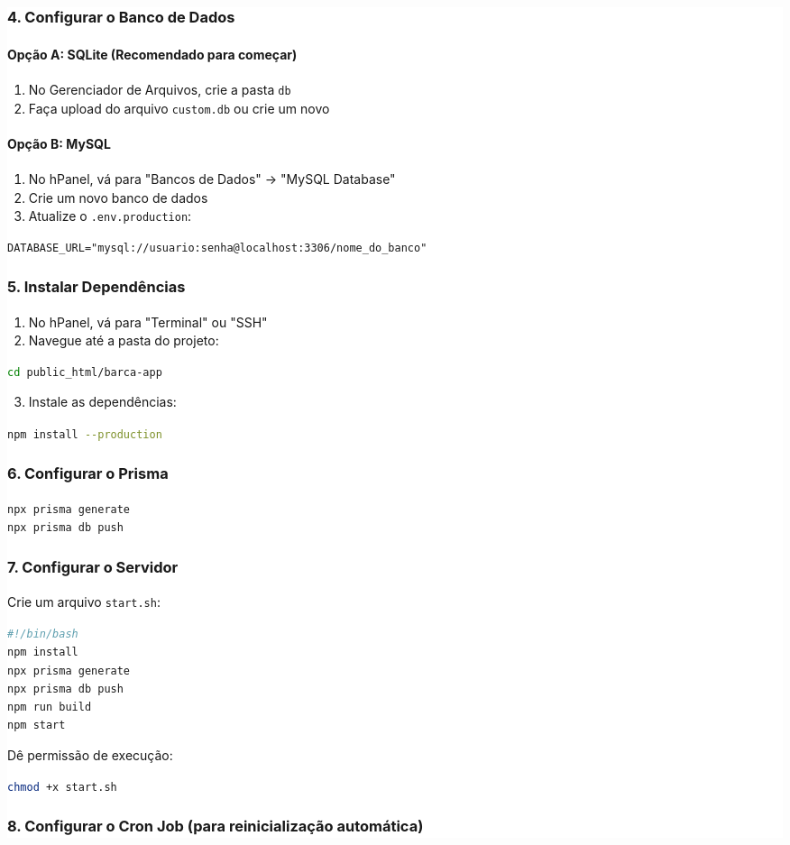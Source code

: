 
### 4. Configurar o Banco de Dados

#### Opção A: SQLite (Recomendado para começar)

1. No Gerenciador de Arquivos, crie a pasta `db`
2. Faça upload do arquivo `custom.db` ou crie um novo

#### Opção B: MySQL

1. No hPanel, vá para "Bancos de Dados" → "MySQL Database"
2. Crie um novo banco de dados
3. Atualize o `.env.production`:
```env
DATABASE_URL="mysql://usuario:senha@localhost:3306/nome_do_banco"
```

### 5. Instalar Dependências

1. No hPanel, vá para "Terminal" ou "SSH"
2. Navegue até a pasta do projeto:
```bash
cd public_html/barca-app
```

3. Instale as dependências:
```bash
npm install --production
```

### 6. Configurar o Prisma

```bash
npx prisma generate
npx prisma db push
```

### 7. Configurar o Servidor

Crie um arquivo `start.sh`:

```bash
#!/bin/bash
npm install
npx prisma generate
npx prisma db push
npm run build
npm start
```

Dê permissão de execução:
```bash
chmod +x start.sh
```

### 8. Configurar o Cron Job (para reinicialização automática)
